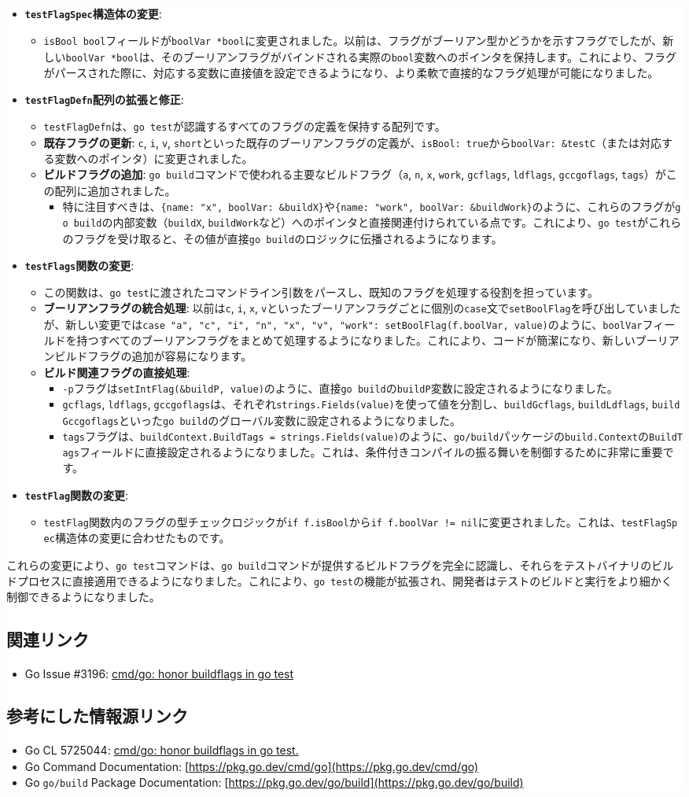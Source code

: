 *   **`testFlagSpec`構造体の変更**:
    *   `isBool bool`フィールドが`boolVar *bool`に変更されました。以前は、フラグがブーリアン型かどうかを示すフラグでしたが、新しい`boolVar *bool`は、そのブーリアンフラグがバインドされる実際の`bool`変数へのポインタを保持します。これにより、フラグがパースされた際に、対応する変数に直接値を設定できるようになり、より柔軟で直接的なフラグ処理が可能になりました。

*   **`testFlagDefn`配列の拡張と修正**:
    *   `testFlagDefn`は、`go test`が認識するすべてのフラグの定義を保持する配列です。
    *   **既存フラグの更新**: `c`, `i`, `v`, `short`といった既存のブーリアンフラグの定義が、`isBool: true`から`boolVar: &testC`（または対応する変数へのポインタ）に変更されました。
    *   **ビルドフラグの追加**: `go build`コマンドで使われる主要なビルドフラグ（`a`, `n`, `x`, `work`, `gcflags`, `ldflags`, `gccgoflags`, `tags`）がこの配列に追加されました。
        *   特に注目すべきは、`{name: "x", boolVar: &buildX}`や`{name: "work", boolVar: &buildWork}`のように、これらのフラグが`go build`の内部変数（`buildX`, `buildWork`など）へのポインタと直接関連付けられている点です。これにより、`go test`がこれらのフラグを受け取ると、その値が直接`go build`のロジックに伝播されるようになります。

*   **`testFlags`関数の変更**:
    *   この関数は、`go test`に渡されたコマンドライン引数をパースし、既知のフラグを処理する役割を担っています。
    *   **ブーリアンフラグの統合処理**: 以前は`c`, `i`, `x`, `v`といったブーリアンフラグごとに個別の`case`文で`setBoolFlag`を呼び出していましたが、新しい変更では`case "a", "c", "i", "n", "x", "v", "work": setBoolFlag(f.boolVar, value)`のように、`boolVar`フィールドを持つすべてのブーリアンフラグをまとめて処理するようになりました。これにより、コードが簡潔になり、新しいブーリアンビルドフラグの追加が容易になります。
    *   **ビルド関連フラグの直接処理**:
        *   `-p`フラグは`setIntFlag(&buildP, value)`のように、直接`go build`の`buildP`変数に設定されるようになりました。
        *   `gcflags`, `ldflags`, `gccgoflags`は、それぞれ`strings.Fields(value)`を使って値を分割し、`buildGcflags`, `buildLdflags`, `buildGccgoflags`といった`go build`のグローバル変数に設定されるようになりました。
        *   `tags`フラグは、`buildContext.BuildTags = strings.Fields(value)`のように、`go/build`パッケージの`build.Context`の`BuildTags`フィールドに直接設定されるようになりました。これは、条件付きコンパイルの振る舞いを制御するために非常に重要です。

*   **`testFlag`関数の変更**:
    *   `testFlag`関数内のフラグの型チェックロジックが`if f.isBool`から`if f.boolVar != nil`に変更されました。これは、`testFlagSpec`構造体の変更に合わせたものです。

これらの変更により、`go test`コマンドは、`go build`コマンドが提供するビルドフラグを完全に認識し、それらをテストバイナリのビルドプロセスに直接適用できるようになりました。これにより、`go test`の機能が拡張され、開発者はテストのビルドと実行をより細かく制御できるようになりました。

## 関連リンク

*   Go Issue #3196: [cmd/go: honor buildflags in go test](https://github.com/golang/go/issues/3196)

## 参考にした情報源リンク

*   Go CL 5725044: [cmd/go: honor buildflags in go test.](https://golang.org/cl/5725044)
*   Go Command Documentation: [https://pkg.go.dev/cmd/go](https://pkg.go.dev/cmd/go)
*   Go `go/build` Package Documentation: [https://pkg.go.dev/go/build](https://pkg.go.dev/go/build)
